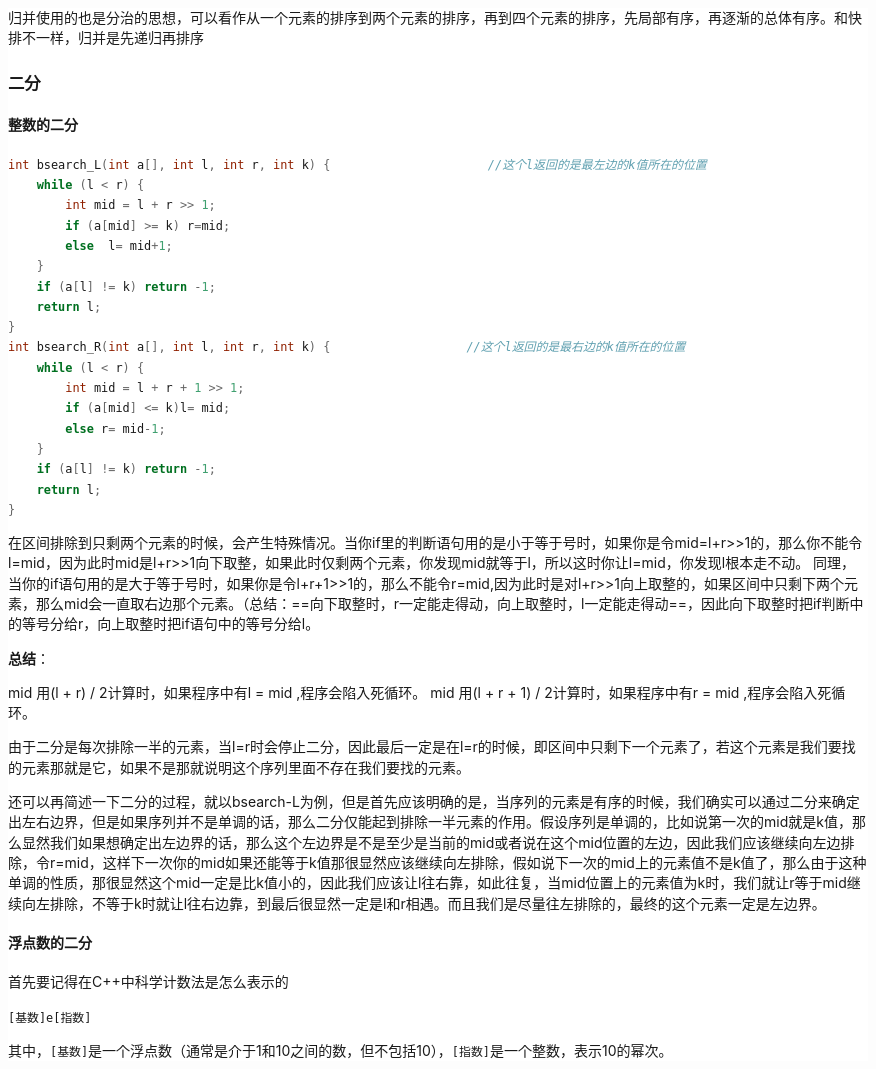 归并使用的也是分治的思想，可以看作从一个元素的排序到两个元素的排序，再到四个元素的排序，先局部有序，再逐渐的总体有序。和快排不一样，归并是先递归再排序



### 二分

#### 整数的二分

```c++
int bsearch_L(int a[], int l, int r, int k) {                      //这个l返回的是最左边的k值所在的位置
	while (l < r) {
		int mid = l + r >> 1;
		if (a[mid] >= k) r=mid;
		else  l= mid+1;
	}
	if (a[l] != k) return -1;
	return l;
}
int bsearch_R(int a[], int l, int r, int k) {                   //这个l返回的是最右边的k值所在的位置
	while (l < r) {
		int mid = l + r + 1 >> 1;
		if (a[mid] <= k)l= mid;
		else r= mid-1;
	}
	if (a[l] != k) return -1;
	return l;
}
```

在区间排除到只剩两个元素的时候，会产生特殊情况。当你if里的判断语句用的是小于等于号时，如果你是令mid=l+r>>1的，那么你不能令l=mid，因为此时mid是l+r>>1向下取整，如果此时仅剩两个元素，你发现mid就等于l，所以这时你让l=mid，你发现l根本走不动。
同理，当你的if语句用的是大于等于号时，如果你是令l+r+1>>1的，那么不能令r=mid,因为此时是对l+r>>1向上取整的，如果区间中只剩下两个元素，那么mid会一直取右边那个元素。（总结：==向下取整时，r一定能走得动，向上取整时，l一定能走得动==，因此向下取整时把if判断中的等号分给r，向上取整时把if语句中的等号分给l。

**总结**：

mid 用(l + r) / 2计算时，如果程序中有l = mid ,程序会陷入死循环。
mid 用(l + r + 1) / 2计算时，如果程序中有r = mid ,程序会陷入死循环。

由于二分是每次排除一半的元素，当l=r时会停止二分，因此最后一定是在l=r的时候，即区间中只剩下一个元素了，若这个元素是我们要找的元素那就是它，如果不是那就说明这个序列里面不存在我们要找的元素。

还可以再简述一下二分的过程，就以bsearch-L为例，但是首先应该明确的是，当序列的元素是有序的时候，我们确实可以通过二分来确定出左右边界，但是如果序列并不是单调的话，那么二分仅能起到排除一半元素的作用。假设序列是单调的，比如说第一次的mid就是k值，那么显然我们如果想确定出左边界的话，那么这个左边界是不是至少是当前的mid或者说在这个mid位置的左边，因此我们应该继续向左边排除，令r=mid，这样下一次你的mid如果还能等于k值那很显然应该继续向左排除，假如说下一次的mid上的元素值不是k值了，那么由于这种单调的性质，那很显然这个mid一定是比k值小的，因此我们应该让l往右靠，如此往复，当mid位置上的元素值为k时，我们就让r等于mid继续向左排除，不等于k时就让l往右边靠，到最后很显然一定是l和r相遇。而且我们是尽量往左排除的，最终的这个元素一定是左边界。



#### 浮点数的二分

首先要记得在C++中科学计数法是怎么表示的

```
[基数]e[指数]
```

其中，`[基数]`是一个浮点数（通常是介于1和10之间的数，但不包括10），`[指数]`是一个整数，表示10的幂次。
